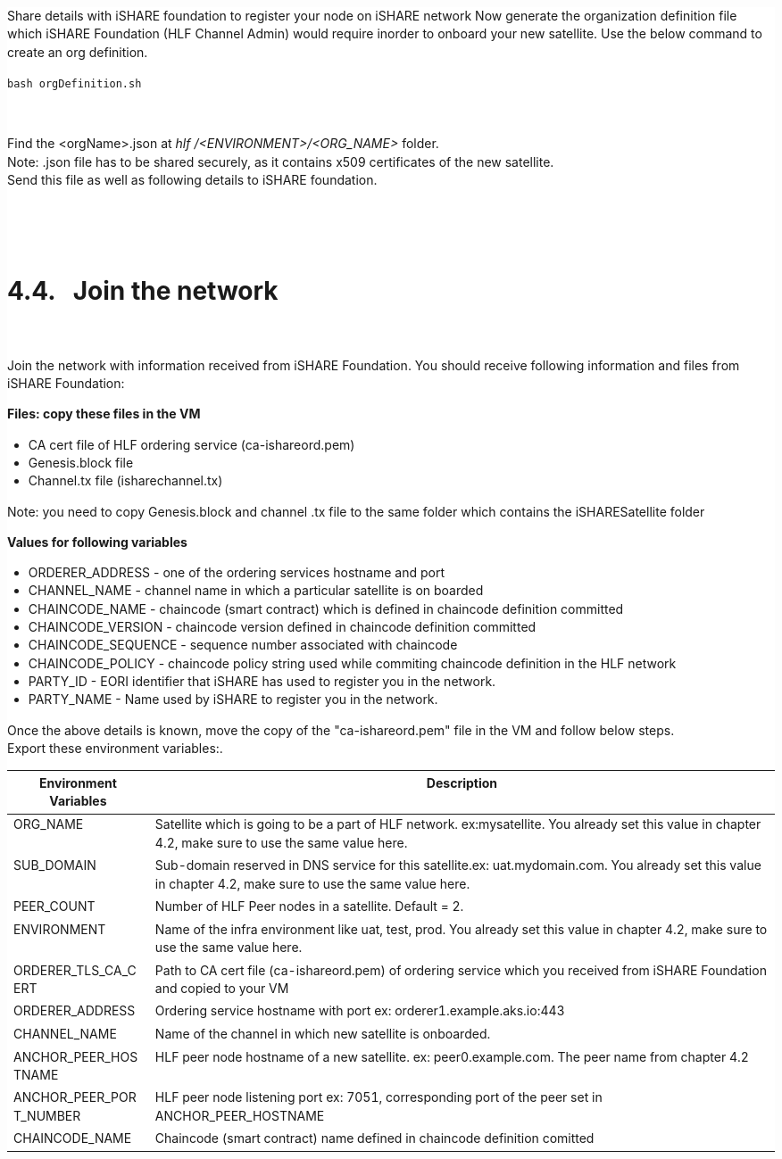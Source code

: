 Share details with iSHARE foundation to register your node on iSHARE network
Now generate the organization definition file which iSHARE Foundation (HLF Channel Admin) would require inorder to onboard your new satellite. Use the below command to create an org definition.

```
bash orgDefinition.sh
```

<br>

Find the \<orgName\>.json at *hlf /\<ENVIRONMENT\>/\<ORG\_NAME\>* folder. <br>
Note: <orgName>.json file has to be shared securely, as it contains x509 certificates of the new satellite. <br>
Send this file as well as following details to iSHARE foundation.

<br><br>


# 4.4. &nbsp; <a id="join_net"> Join the network </a>

<br>

Join the network with information received from iSHARE Foundation. You should receive following information and files from iSHARE Foundation:

**Files: copy these files in the VM** 

- CA cert file of HLF ordering service (ca-ishareord.pem)
- Genesis.block file 
- Channel.tx file (isharechannel.tx)

Note: you need to copy Genesis.block and channel .tx file to the same folder which contains the iSHARESatellite folder

**Values for following variables**

- ORDERER\_ADDRESS - one of the ordering services hostname and port
- CHANNEL\_NAME - channel name in which a particular satellite is on boarded
- CHAINCODE\_NAME - chaincode (smart contract) which is defined in chaincode definition committed
- CHAINCODE\_VERSION -  chaincode version defined in chaincode definition committed
- CHAINCODE\_SEQUENCE - sequence number associated with chaincode 
- CHAINCODE\_POLICY - chaincode policy string used while commiting chaincode definition in the HLF network
- PARTY_ID - EORI identifier that iSHARE has used to register you in the network.
- PARTY_NAME - Name used by iSHARE to register you in the network.  

Once the above details is known, move the copy of the "ca-ishareord.pem" file in the VM and follow below steps. <br>
Export these environment variables:.

| Environment Variables | Description |
|-----------------------|-------------|
|ORG_NAME|Satellite which is going to be a part of HLF network. ex:mysatellite. You already set this value in chapter 4.2, make sure to use the same value here.|
|SUB_DOMAIN|Sub-domain reserved in DNS service for this satellite.ex: uat.mydomain.com. You already set this value in chapter 4.2, make sure to use the same value here.|
|PEER_COUNT|Number of HLF Peer nodes in a satellite. Default = 2.| 
|ENVIRONMENT|Name of the infra environment like uat, test, prod. You already set this value in chapter 4.2, make sure to use the same value here.|
|ORDERER_TLS_CA_CERT|Path to CA cert file (ca-ishareord.pem) of ordering service which you received from iSHARE Foundation and copied to your VM|
|ORDERER_ADDRESS|Ordering service hostname with port ex: orderer1.example.aks.io:443|
|CHANNEL_NAME|Name of the channel in which new satellite is onboarded.|
|ANCHOR_PEER_HOSTNAME|HLF peer node hostname of a new satellite. ex: peer0.example.com. The peer name from chapter 4.2|
|ANCHOR_PEER_PORT_NUMBER|HLF peer node listening port ex: 7051, corresponding port of the peer set in ANCHOR_PEER_HOSTNAME|
|CHAINCODE_NAME|Chaincode (smart contract) name defined in chaincode definition comitted|